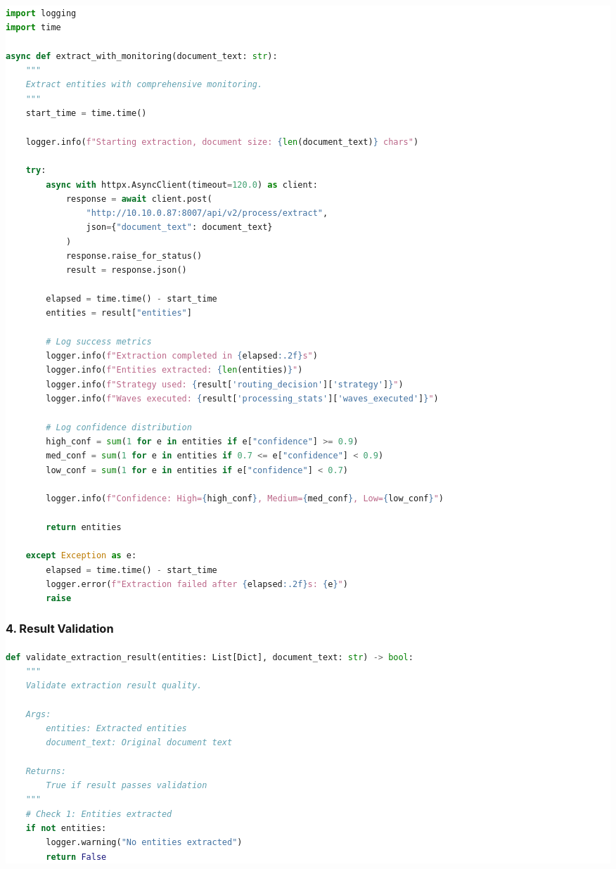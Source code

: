 ```python
import logging
import time

async def extract_with_monitoring(document_text: str):
    """
    Extract entities with comprehensive monitoring.
    """
    start_time = time.time()

    logger.info(f"Starting extraction, document size: {len(document_text)} chars")

    try:
        async with httpx.AsyncClient(timeout=120.0) as client:
            response = await client.post(
                "http://10.10.0.87:8007/api/v2/process/extract",
                json={"document_text": document_text}
            )
            response.raise_for_status()
            result = response.json()

        elapsed = time.time() - start_time
        entities = result["entities"]

        # Log success metrics
        logger.info(f"Extraction completed in {elapsed:.2f}s")
        logger.info(f"Entities extracted: {len(entities)}")
        logger.info(f"Strategy used: {result['routing_decision']['strategy']}")
        logger.info(f"Waves executed: {result['processing_stats']['waves_executed']}")

        # Log confidence distribution
        high_conf = sum(1 for e in entities if e["confidence"] >= 0.9)
        med_conf = sum(1 for e in entities if 0.7 <= e["confidence"] < 0.9)
        low_conf = sum(1 for e in entities if e["confidence"] < 0.7)

        logger.info(f"Confidence: High={high_conf}, Medium={med_conf}, Low={low_conf}")

        return entities

    except Exception as e:
        elapsed = time.time() - start_time
        logger.error(f"Extraction failed after {elapsed:.2f}s: {e}")
        raise
```

### 4. Result Validation

```python
def validate_extraction_result(entities: List[Dict], document_text: str) -> bool:
    """
    Validate extraction result quality.

    Args:
        entities: Extracted entities
        document_text: Original document text

    Returns:
        True if result passes validation
    """
    # Check 1: Entities extracted
    if not entities:
        logger.warning("No entities extracted")
        return False

```